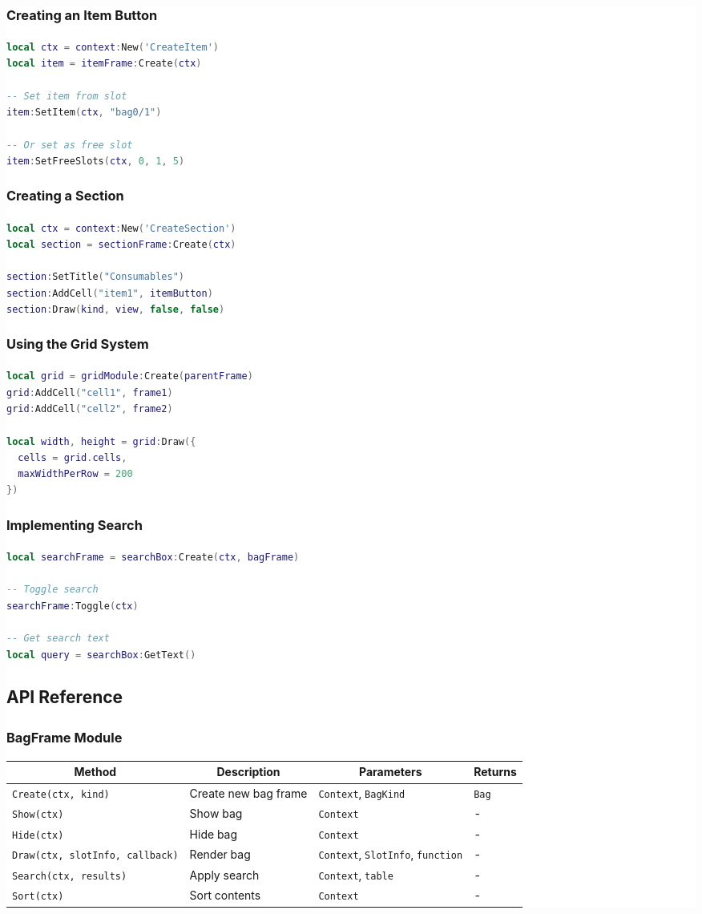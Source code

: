 ### Creating an Item Button
```lua
local ctx = context:New('CreateItem')
local item = itemFrame:Create(ctx)

-- Set item from slot
item:SetItem(ctx, "bag0/1")

-- Or set as free slot
item:SetFreeSlots(ctx, 0, 1, 5)
```

### Creating a Section
```lua
local ctx = context:New('CreateSection')
local section = sectionFrame:Create(ctx)

section:SetTitle("Consumables")
section:AddCell("item1", itemButton)
section:Draw(kind, view, false, false)
```

### Using the Grid System
```lua
local grid = gridModule:Create(parentFrame)
grid:AddCell("cell1", frame1)
grid:AddCell("cell2", frame2)

local width, height = grid:Draw({
  cells = grid.cells,
  maxWidthPerRow = 200
})
```

### Implementing Search
```lua
local searchFrame = searchBox:Create(ctx, bagFrame)

-- Toggle search
searchFrame:Toggle(ctx)

-- Get search text
local query = searchBox:GetText()
```

## API Reference

### BagFrame Module

| Method | Description | Parameters | Returns |
|--------|-------------|------------|---------|
| `Create(ctx, kind)` | Create new bag frame | `Context`, `BagKind` | `Bag` |
| `Show(ctx)` | Show bag | `Context` | - |
| `Hide(ctx)` | Hide bag | `Context` | - |
| `Draw(ctx, slotInfo, callback)` | Render bag | `Context`, `SlotInfo`, `function` | - |
| `Search(ctx, results)` | Apply search | `Context`, `table` | - |
| `Sort(ctx)` | Sort contents | `Context` | - |
